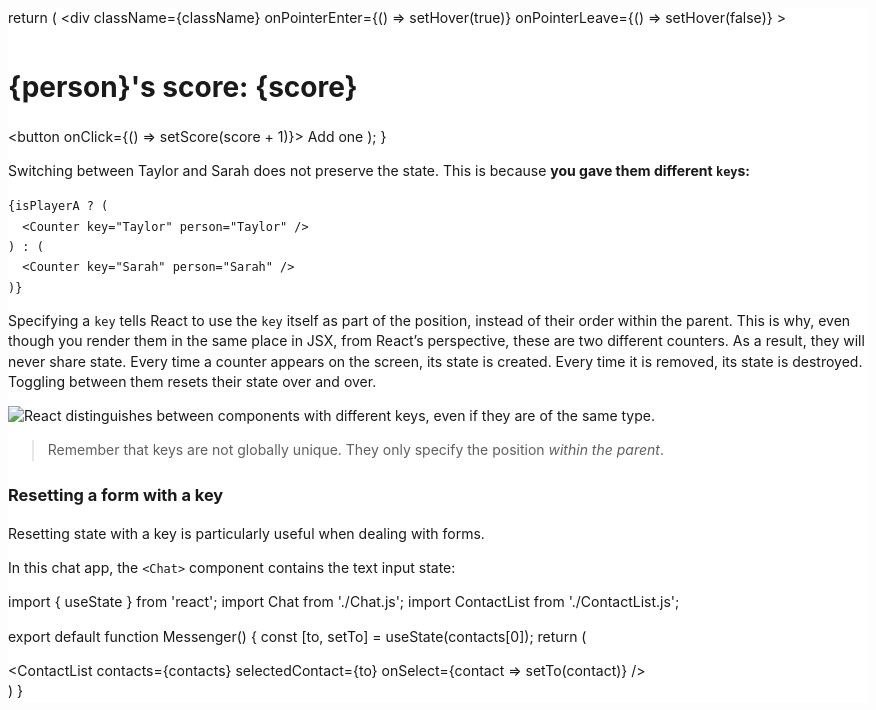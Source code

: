   return (
    <div
      className={className}
      onPointerEnter={() => setHover(true)}
      onPointerLeave={() => setHover(false)}
    >
      <h1>{person}'s score: {score}</h1>
      <button onClick={() => setScore(score + 1)}>
        Add one
      </button>
    </div>
  );
}

Switching between Taylor and Sarah does not preserve the state. This is because **you gave them different `key`s:**

```
{isPlayerA ? (
  <Counter key="Taylor" person="Taylor" />
) : (
  <Counter key="Sarah" person="Sarah" />
)}
```

Specifying a `key` tells React to use the `key` itself as part of the position, instead of their order within the parent. This is why, even though you render them in the same place in JSX, from React’s perspective, these are two different counters. As a result, they will never share state. Every time a counter appears on the screen, its state is created. Every time it is removed, its state is destroyed. Toggling between them resets their state over and over.

![React distinguishes between components with different keys, even if they are of the same type.](https://beta.reactjs.org/images/docs/illustrations/i_keys-in-trees.png)

> Remember that keys are not globally unique. They only specify the position _within the parent_.

### Resetting a form with a key

Resetting state with a key is particularly useful when dealing with forms.

In this chat app, the `<Chat>` component contains the text input state:

import { useState } from 'react';
import Chat from './Chat.js';
import ContactList from './ContactList.js';

export default function Messenger() {
  const \[to, setTo\] = useState(contacts\[0\]);
  return (
    <div>
      <ContactList
        contacts={contacts}
        selectedContact={to}
        onSelect={contact => setTo(contact)}
      />
      <Chat contact={to} />
    </div>
  )
}
